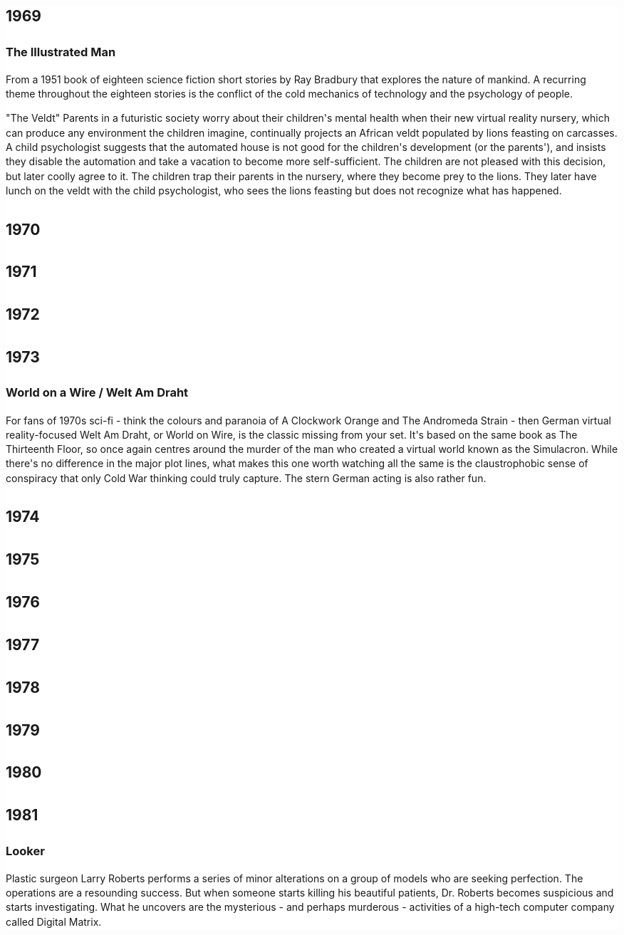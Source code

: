## 1969
### The Illustrated Man
From a 1951 book of eighteen science fiction short stories by Ray Bradbury that explores the nature of mankind. A recurring theme throughout the eighteen stories is the conflict of the cold mechanics of technology and the psychology of people.

"The Veldt"
Parents in a futuristic society worry about their children's mental health when their new virtual reality nursery, which can produce any environment the children imagine, continually projects an African veldt populated by lions feasting on carcasses. A child psychologist suggests that the automated house is not good for the children's development (or the parents'), and insists they disable the automation and take a vacation to become more self-sufficient. The children are not pleased with this decision, but later coolly agree to it. The children trap their parents in the nursery, where they become prey to the lions. They later have lunch on the veldt with the child psychologist, who sees the lions feasting but does not recognize what has happened.
## 1970
## 1971
## 1972
## 1973
### World on a Wire / Welt Am Draht
For fans of 1970s sci-fi - think the colours and paranoia of A Clockwork Orange and The Andromeda Strain - then German virtual reality-focused Welt Am Draht, or World on Wire, is the classic missing from your set.
It's based on the same book as The Thirteenth Floor, so once again centres around the murder of the man who created a virtual world known as the Simulacron. While there's no difference in the major plot lines, what makes this one worth watching all the same is the claustrophobic sense of conspiracy that only Cold War thinking could truly capture. The stern German acting is also rather fun.

## 1974
## 1975
## 1976
## 1977
## 1978
## 1979
## 1980
## 1981
### Looker
Plastic surgeon Larry Roberts performs a series of minor alterations on a group of models who are seeking perfection. The operations are a resounding success. But when someone starts killing his beautiful patients, Dr. Roberts becomes suspicious and starts investigating. What he uncovers are the mysterious - and perhaps murderous - activities of a high-tech computer company called Digital Matrix.
